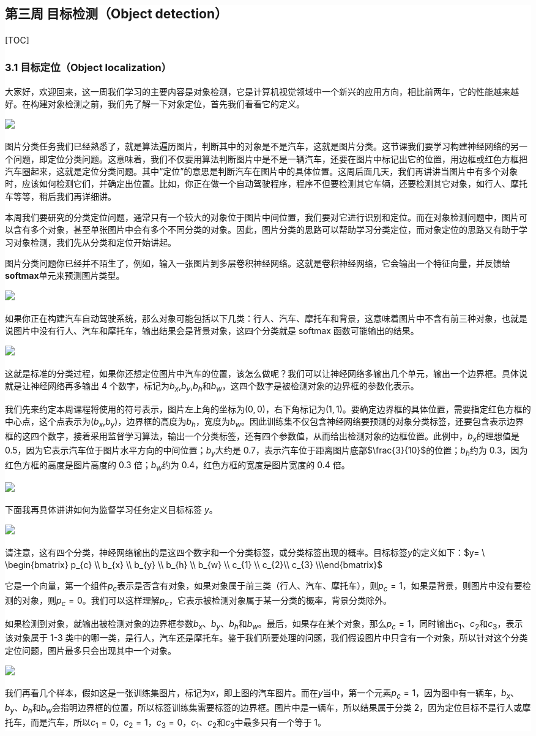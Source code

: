 ## 第三周 目标检测（Object detection）

[TOC]

### 3.1 目标定位（Object localization）

大家好，欢迎回来，这一周我们学习的主要内容是对象检测，它是计算机视觉领域中一个新兴的应用方向，相比前两年，它的性能越来越好。在构建对象检测之前，我们先了解一下对象定位，首先我们看看它的定义。

![](https://assets.ng-tech.icu/book/Andrew-Ng-DeepLearning-AI/0107af10b33fcb955cc3c588dfb78d49.png)

图片分类任务我们已经熟悉了，就是算法遍历图片，判断其中的对象是不是汽车，这就是图片分类。这节课我们要学习构建神经网络的另一个问题，即定位分类问题。这意味着，我们不仅要用算法判断图片中是不是一辆汽车，还要在图片中标记出它的位置，用边框或红色方框把汽车圈起来，这就是定位分类问题。其中“定位”的意思是判断汽车在图片中的具体位置。这周后面几天，我们再讲讲当图片中有多个对象时，应该如何检测它们，并确定出位置。比如，你正在做一个自动驾驶程序，程序不但要检测其它车辆，还要检测其它对象，如行人、摩托车等等，稍后我们再详细讲。

本周我们要研究的分类定位问题，通常只有一个较大的对象位于图片中间位置，我们要对它进行识别和定位。而在对象检测问题中，图片可以含有多个对象，甚至单张图片中会有多个不同分类的对象。因此，图片分类的思路可以帮助学习分类定位，而对象定位的思路又有助于学习对象检测，我们先从分类和定位开始讲起。

图片分类问题你已经并不陌生了，例如，输入一张图片到多层卷积神经网络。这就是卷积神经网络，它会输出一个特征向量，并反馈给**softmax**单元来预测图片类型。

![](https://assets.ng-tech.icu/book/Andrew-Ng-DeepLearning-AI/d4a47c2041807f891c0a606d246330c5.png)

如果你正在构建汽车自动驾驶系统，那么对象可能包括以下几类：行人、汽车、摩托车和背景，这意味着图片中不含有前三种对象，也就是说图片中没有行人、汽车和摩托车，输出结果会是背景对象，这四个分类就是 softmax 函数可能输出的结果。

![](https://assets.ng-tech.icu/book/Andrew-Ng-DeepLearning-AI/6461ff27c00dff4205688de4cf9d8803.png)

这就是标准的分类过程，如果你还想定位图片中汽车的位置，该怎么做呢？我们可以让神经网络多输出几个单元，输出一个边界框。具体说就是让神经网络再多输出 4 个数字，标记为$b_{x}$,$b_{y}$,$b_{h}$和$b_{w}$，这四个数字是被检测对象的边界框的参数化表示。

我们先来约定本周课程将使用的符号表示，图片左上角的坐标为$(0,0)$，右下角标记为$(1,1)$。要确定边界框的具体位置，需要指定红色方框的中心点，这个点表示为($b_{x}$,$b_{y}$)，边界框的高度为$b_{h}$，宽度为$b_{w}$。因此训练集不仅包含神经网络要预测的对象分类标签，还要包含表示边界框的这四个数字，接着采用监督学习算法，输出一个分类标签，还有四个参数值，从而给出检测对象的边框位置。此例中，$b_{x}$的理想值是 0.5，因为它表示汽车位于图片水平方向的中间位置；$b_{y}$大约是 0.7，表示汽车位于距离图片底部$\frac{3}{10}$的位置；$b_{h}$约为 0.3，因为红色方框的高度是图片高度的 0.3 倍；$b_{w}$约为 0.4，红色方框的宽度是图片宽度的 0.4 倍。

![](https://assets.ng-tech.icu/book/Andrew-Ng-DeepLearning-AI/21b37dcb413e7c86464f88484796420c.png)

下面我再具体讲讲如何为监督学习任务定义目标标签 $y$。

![](https://assets.ng-tech.icu/book/Andrew-Ng-DeepLearning-AI/02d85ab36285cd21b5df4d1c253df57e.png)

请注意，这有四个分类，神经网络输出的是这四个数字和一个分类标签，或分类标签出现的概率。目标标签$y$的定义如下：$y= \ \begin{bmatrix} p_{c} \\ b_{x} \\ b_{y} \\ b_{h} \\ b_{w} \\ c_{1} \\ c_{2}\\ c_{3} \\\end{bmatrix}$

它是一个向量，第一个组件$p_{c}$表示是否含有对象，如果对象属于前三类（行人、汽车、摩托车），则$p_{c}= 1$，如果是背景，则图片中没有要检测的对象，则$p_{c} =0$。我们可以这样理解$p_{c}$，它表示被检测对象属于某一分类的概率，背景分类除外。

如果检测到对象，就输出被检测对象的边界框参数$b_{x}$、$b_{y}$、$b_{h}$和$b_{w}$。最后，如果存在某个对象，那么$p_{c}=1$，同时输出$c_{1}$、$c_{2}$和$c_{3}$，表示该对象属于 1-3 类中的哪一类，是行人，汽车还是摩托车。鉴于我们所要处理的问题，我们假设图片中只含有一个对象，所以针对这个分类定位问题，图片最多只会出现其中一个对象。

![](https://assets.ng-tech.icu/book/Andrew-Ng-DeepLearning-AI/fd37e4750b64a07cc1f29880c9b97261.png)

我们再看几个样本，假如这是一张训练集图片，标记为$x$，即上图的汽车图片。而在$y$当中，第一个元素$p_{c} =1$，因为图中有一辆车，$b_{x}$、$b_{y}$、$b_{h}$和$b_{w}$会指明边界框的位置，所以标签训练集需要标签的边界框。图片中是一辆车，所以结果属于分类 2，因为定位目标不是行人或摩托车，而是汽车，所以$c_{1}= 0$，$c_{2} = 1$，$c_{3} =0$，$c_{1}$、$c_{2}$和$c_{3}$中最多只有一个等于 1。
